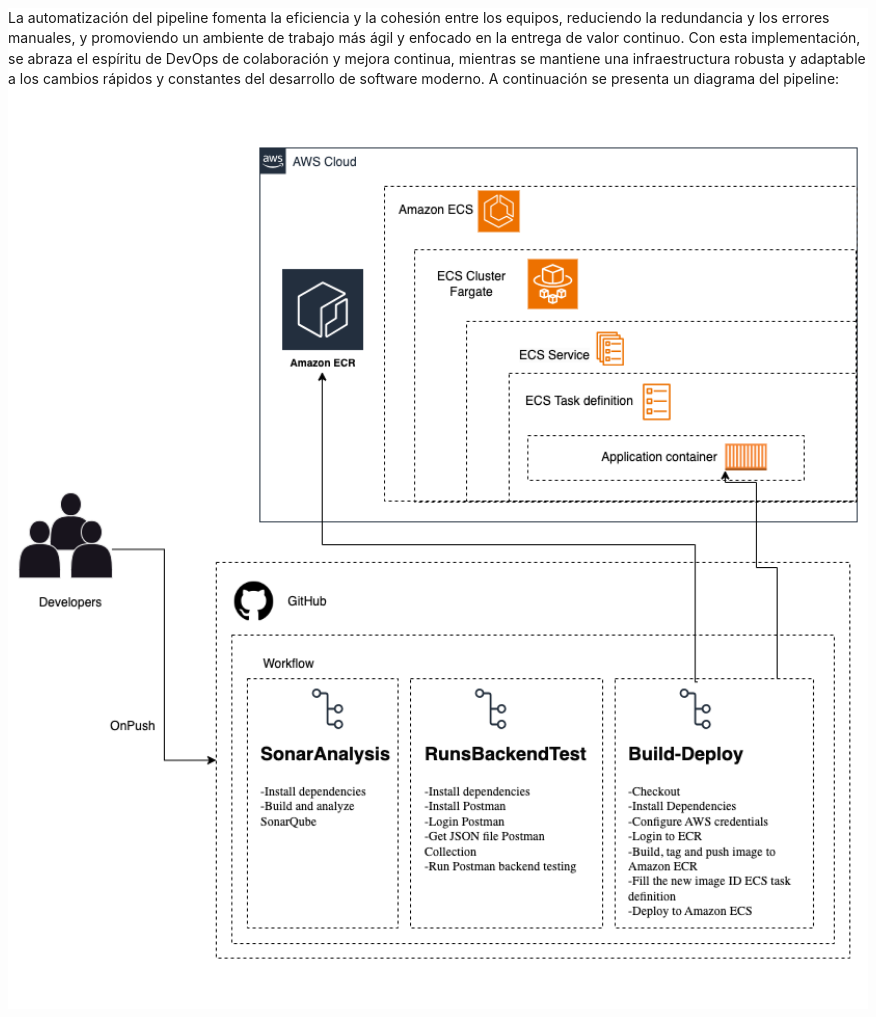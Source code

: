 La automatización del pipeline fomenta la eficiencia y la cohesión entre los equipos, reduciendo la redundancia y los errores manuales, y promoviendo un ambiente de trabajo más ágil y enfocado en la entrega de valor continuo. Con esta implementación, se abraza el espíritu de DevOps de colaboración y mejora continua, mientras se mantiene una infraestructura robusta y adaptable a los cambios rápidos y constantes del desarrollo de software moderno. A continuación se presenta un diagrama del pipeline:

<br>
<p align = "center">
<img src = "./extras/devop-flow-backend.png" width=100%>
</p>
<br>
